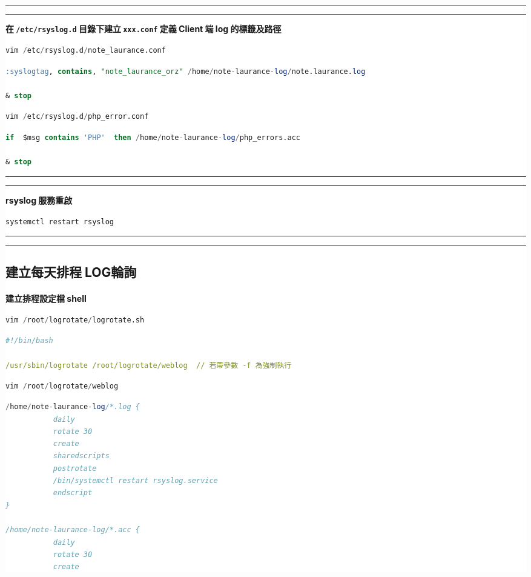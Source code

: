***
***
   
**在 `/etc/rsyslog.d` 目錄下建立 `xxx.conf` 定義 Client 端 log 的標籤及路徑**
   
```sql
vim /etc/rsyslog.d/note_laurance.conf
```
   
```sql
:syslogtag, contains, "note_laurance_orz" /home/note-laurance-log/note.laurance.log
    
& stop
```

```sql
vim /etc/rsyslog.d/php_error.conf
```
   
```sql
if  $msg contains 'PHP'  then /home/note-laurance-log/php_errors.acc

& stop
``` 

***
***
 
**rsyslog 服務重啟**
   
```sql
systemctl restart rsyslog

```

***
***

**建立每天排程 LOG輪詢**
-----

**建立排程設定檔 shell**
   
```sql
vim /root/logrotate/logrotate.sh
```
    
```yaml
#!/bin/bash

/usr/sbin/logrotate /root/logrotate/weblog  // 若帶參數 -f 為強制執行
```

```sql
vim /root/logrotate/weblog
```
    
```sql
/home/note-laurance-log/*.log {
           daily
           rotate 30
           create
           sharedscripts
           postrotate
           /bin/systemctl restart rsyslog.service
           endscript
}

/home/note-laurance-log/*.acc {
           daily
           rotate 30
           create
```